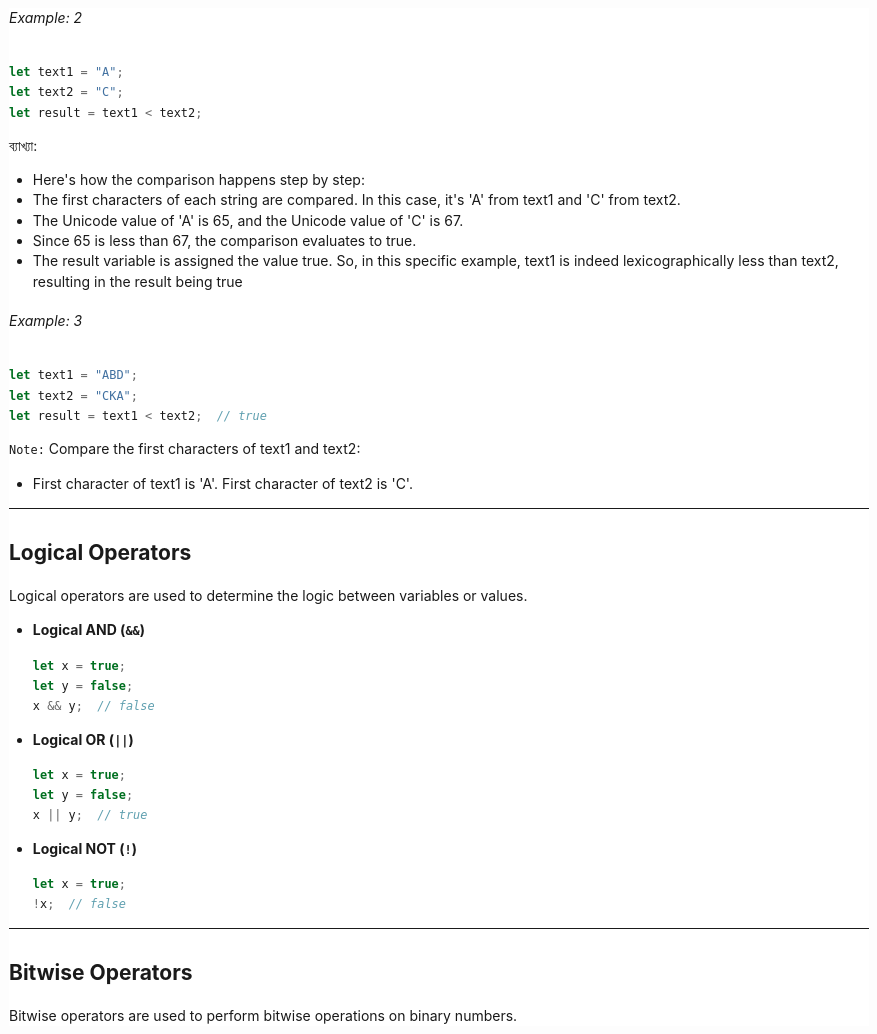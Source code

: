 
###### Example: 2
```javascript
let text1 = "A";
let text2 = "C";
let result = text1 < text2;
```
ব্যাখ্যা:
- Here's how the comparison happens step by step:
- The first characters of each string are compared. In this case, it's 'A' from text1 and 'C' from text2.
- The Unicode value of 'A' is 65, and the Unicode value of 'C' is 67.
- Since 65 is less than 67, the comparison evaluates to true.
- The result variable is assigned the value true.
So, in this specific example, text1 is indeed lexicographically less than text2, resulting in the result being true

###### Example: 3
```javascript
let text1 = "ABD";
let text2 = "CKA";
let result = text1 < text2;  // true
```
 
 `Note:` 
  Compare the first characters of text1 and text2:
- First character of text1 is 'A'. First character of text2 is 'C'.

---
## Logical Operators
Logical operators are used to determine the logic between variables or values.

- **Logical AND (`&&`)**
  ```javascript
  let x = true;
  let y = false;
  x && y;  // false
  ```

- **Logical OR (`||`)**
  ```javascript
  let x = true;
  let y = false;
  x || y;  // true
  ```

- **Logical NOT (`!`)**
  ```javascript
  let x = true;
  !x;  // false
  ```

---
## Bitwise Operators
Bitwise operators are used to perform bitwise operations on binary numbers.
